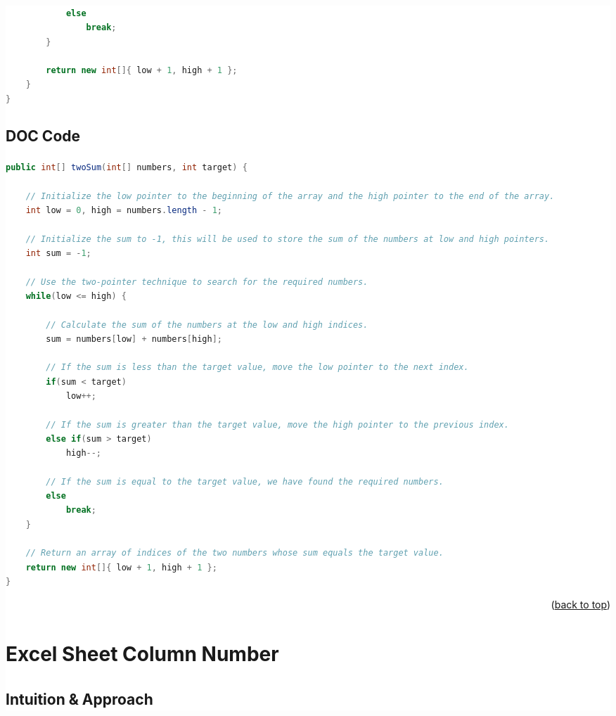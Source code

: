 ``` java []
            else
                break;
        }

        return new int[]{ low + 1, high + 1 };
    }
}
```

## DOC Code
``` java []
public int[] twoSum(int[] numbers, int target) {

    // Initialize the low pointer to the beginning of the array and the high pointer to the end of the array.
    int low = 0, high = numbers.length - 1;

    // Initialize the sum to -1, this will be used to store the sum of the numbers at low and high pointers.
    int sum = -1;

    // Use the two-pointer technique to search for the required numbers.
    while(low <= high) {

        // Calculate the sum of the numbers at the low and high indices.
        sum = numbers[low] + numbers[high];

        // If the sum is less than the target value, move the low pointer to the next index.
        if(sum < target)
            low++;

        // If the sum is greater than the target value, move the high pointer to the previous index.
        else if(sum > target)
            high--;

        // If the sum is equal to the target value, we have found the required numbers.
        else
            break;
    }

    // Return an array of indices of the two numbers whose sum equals the target value.
    return new int[]{ low + 1, high + 1 };
}
```

<p align="right">(<a href="#readme-top">back to top</a>)</p>

# Excel Sheet Column Number
## Intuition & Approach
